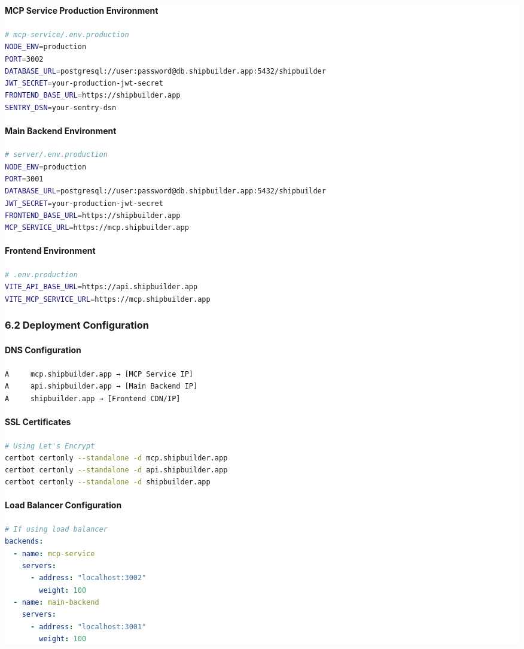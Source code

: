 #### **MCP Service Production Environment**
```bash
# mcp-service/.env.production
NODE_ENV=production
PORT=3002
DATABASE_URL=postgresql://user:password@db.shipbuilder.app:5432/shipbuilder
JWT_SECRET=your-production-jwt-secret
FRONTEND_BASE_URL=https://shipbuilder.app
SENTRY_DSN=your-sentry-dsn
```

#### **Main Backend Environment**
```bash
# server/.env.production
NODE_ENV=production
PORT=3001
DATABASE_URL=postgresql://user:password@db.shipbuilder.app:5432/shipbuilder
JWT_SECRET=your-production-jwt-secret
FRONTEND_BASE_URL=https://shipbuilder.app
MCP_SERVICE_URL=https://mcp.shipbuilder.app
```

#### **Frontend Environment**
```bash
# .env.production
VITE_API_BASE_URL=https://api.shipbuilder.app
VITE_MCP_SERVICE_URL=https://mcp.shipbuilder.app
```

### **6.2 Deployment Configuration**

#### **DNS Configuration**
```
A     mcp.shipbuilder.app → [MCP Service IP]
A     api.shipbuilder.app → [Main Backend IP]
A     shipbuilder.app → [Frontend CDN/IP]
```

#### **SSL Certificates**
```bash
# Using Let's Encrypt
certbot certonly --standalone -d mcp.shipbuilder.app
certbot certonly --standalone -d api.shipbuilder.app
certbot certonly --standalone -d shipbuilder.app
```

#### **Load Balancer Configuration**
```yaml
# If using load balancer
backends:
  - name: mcp-service
    servers:
      - address: "localhost:3002"
        weight: 100
  - name: main-backend
    servers:
      - address: "localhost:3001"
        weight: 100
```
